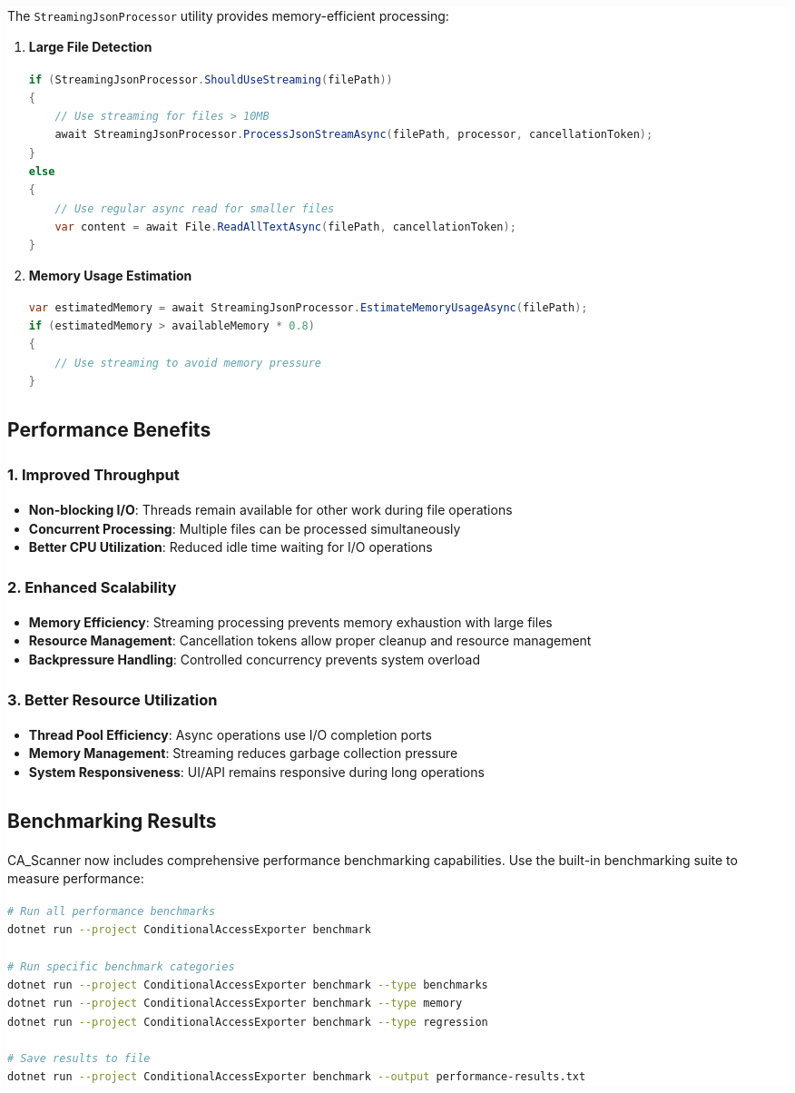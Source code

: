 The `StreamingJsonProcessor` utility provides memory-efficient processing:

1. **Large File Detection**
   ```csharp
   if (StreamingJsonProcessor.ShouldUseStreaming(filePath))
   {
       // Use streaming for files > 10MB
       await StreamingJsonProcessor.ProcessJsonStreamAsync(filePath, processor, cancellationToken);
   }
   else
   {
       // Use regular async read for smaller files
       var content = await File.ReadAllTextAsync(filePath, cancellationToken);
   }
   ```

2. **Memory Usage Estimation**
   ```csharp
   var estimatedMemory = await StreamingJsonProcessor.EstimateMemoryUsageAsync(filePath);
   if (estimatedMemory > availableMemory * 0.8)
   {
       // Use streaming to avoid memory pressure
   }
   ```

## Performance Benefits

### 1. Improved Throughput
- **Non-blocking I/O**: Threads remain available for other work during file operations
- **Concurrent Processing**: Multiple files can be processed simultaneously
- **Better CPU Utilization**: Reduced idle time waiting for I/O operations

### 2. Enhanced Scalability
- **Memory Efficiency**: Streaming processing prevents memory exhaustion with large files
- **Resource Management**: Cancellation tokens allow proper cleanup and resource management
- **Backpressure Handling**: Controlled concurrency prevents system overload

### 3. Better Resource Utilization
- **Thread Pool Efficiency**: Async operations use I/O completion ports
- **Memory Management**: Streaming reduces garbage collection pressure
- **System Responsiveness**: UI/API remains responsive during long operations

## Benchmarking Results

CA_Scanner now includes comprehensive performance benchmarking capabilities. Use the built-in benchmarking suite to measure performance:

```bash
# Run all performance benchmarks
dotnet run --project ConditionalAccessExporter benchmark

# Run specific benchmark categories
dotnet run --project ConditionalAccessExporter benchmark --type benchmarks
dotnet run --project ConditionalAccessExporter benchmark --type memory
dotnet run --project ConditionalAccessExporter benchmark --type regression

# Save results to file
dotnet run --project ConditionalAccessExporter benchmark --output performance-results.txt
```

